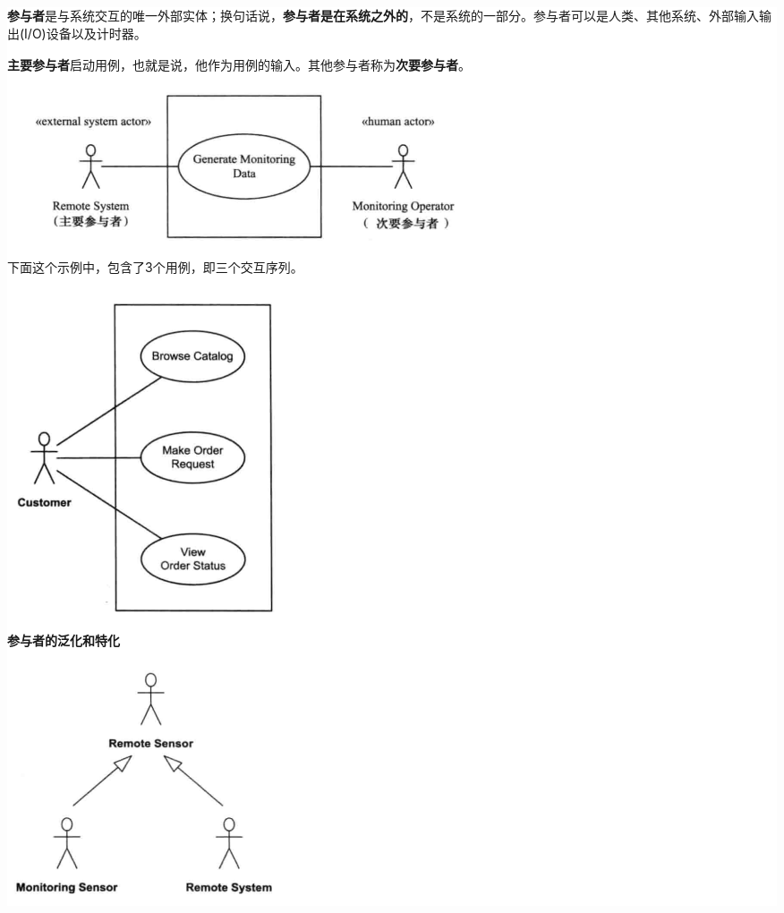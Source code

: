 

**参与者**是与系统交互的唯一外部实体；换句话说，**参与者是在系统之外的**，不是系统的一部分。参与者可以是人类、其他系统、外部输入输出(I/O)设备以及计时器。

**主要参与者**启动用例，也就是说，他作为用例的输入。其他参与者称为**次要参与者**。

![image-20240219093708776](assets/image-20240219093708776.png)



下面这个示例中，包含了3个用例，即三个交互序列。

![image-20240219101953369](assets/image-20240219101953369.png)

 

**参与者的泛化和特化**

![image-20240219093907738](assets/image-20240219093907738.png)
